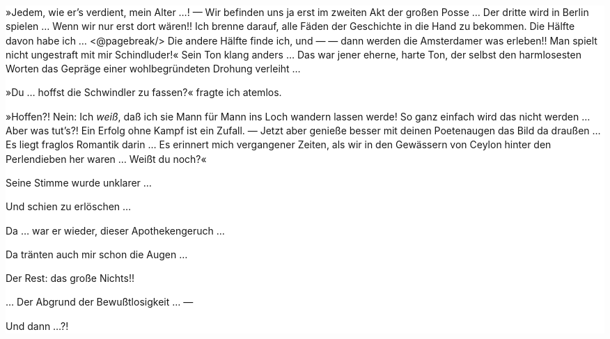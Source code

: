 »Jedem, wie er’s verdient, mein Alter …! — Wir
befinden uns ja erst im zweiten Akt der großen Posse …
Der dritte wird in Berlin spielen … Wenn wir nur erst
dort wären!! Ich brenne darauf, alle Fäden der Geschichte
in die Hand zu bekommen. Die Hälfte davon habe ich …
<@pagebreak/>
Die andere Hälfte finde ich, und — — dann werden die
Amsterdamer was erleben!! Man spielt nicht ungestraft
mit mir Schindluder!« Sein Ton klang anders … Das
war jener eherne, harte Ton, der selbst den harmlosesten
Worten das Gepräge einer wohlbegründeten Drohung verleiht
…

»Du … hoffst die Schwindler zu fassen?« fragte ich
atemlos.

»Hoffen?! Nein: Ich *weiß*, daß ich sie Mann für
Mann ins Loch wandern lassen werde! So ganz einfach wird
das nicht werden … Aber was tut’s?! Ein Erfolg ohne
Kampf ist ein Zufall. — Jetzt aber genieße besser mit
deinen Poetenaugen das Bild da draußen … Es liegt
fraglos Romantik darin … Es erinnert mich vergangener
Zeiten, als wir in den Gewässern von Ceylon hinter den
Perlendieben her waren … Weißt du noch?«

Seine Stimme wurde unklarer …

Und schien zu erlöschen …

Da … war er wieder, dieser Apothekengeruch …

Da tränten auch mir schon die Augen …

Der Rest: das große Nichts!!

… Der Abgrund der Bewußtlosigkeit … —

Und dann …?!

